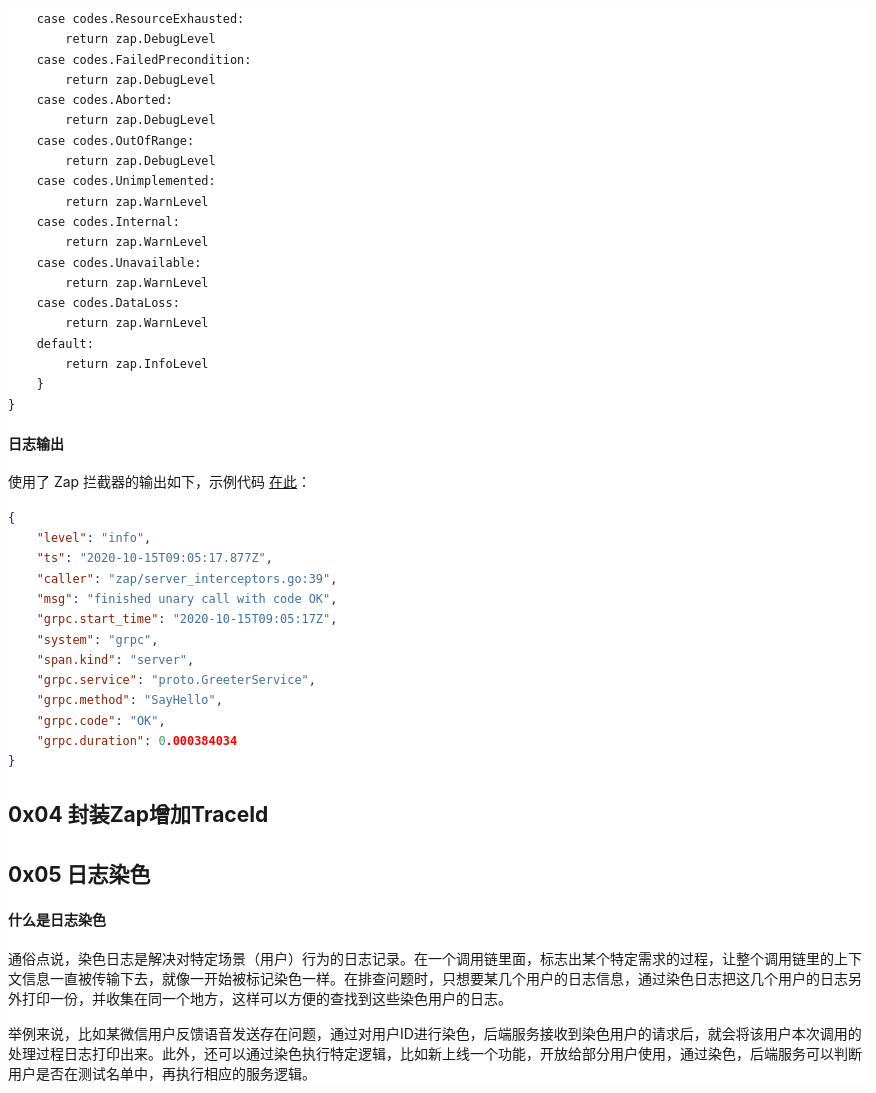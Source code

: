 ```golang
	case codes.ResourceExhausted:
		return zap.DebugLevel
	case codes.FailedPrecondition:
		return zap.DebugLevel
	case codes.Aborted:
		return zap.DebugLevel
	case codes.OutOfRange:
		return zap.DebugLevel
	case codes.Unimplemented:
		return zap.WarnLevel
	case codes.Internal:
		return zap.WarnLevel
	case codes.Unavailable:
		return zap.WarnLevel
	case codes.DataLoss:
		return zap.WarnLevel
	default:
		return zap.InfoLevel
	}
}
```

####  日志输出
使用了 Zap 拦截器的输出如下，示例代码 [在此](https://github.com/pandaychen/grpc_in_action/tree/master/zaplogger)：
```json
{
	"level": "info",
	"ts": "2020-10-15T09:05:17.877Z",
	"caller": "zap/server_interceptors.go:39",
	"msg": "finished unary call with code OK",
	"grpc.start_time": "2020-10-15T09:05:17Z",
	"system": "grpc",
	"span.kind": "server",
	"grpc.service": "proto.GreeterService",
	"grpc.method": "SayHello",
	"grpc.code": "OK",
	"grpc.duration": 0.000384034
}
```

##	0x04	封装Zap增加TraceId

##	0x05	日志染色

####	什么是日志染色
通俗点说，染色日志是解决对特定场景（用户）行为的日志记录。在一个调用链里面，标志出某个特定需求的过程，让整个调用链里的上下文信息一直被传输下去，就像一开始被标记染色一样。在排查问题时，只想要某几个用户的日志信息，通过染色日志把这几个用户的日志另外打印一份，并收集在同一个地方，这样可以方便的查找到这些染色用户的日志。

举例来说，比如某微信用户反馈语音发送存在问题，通过对用户ID进行染色，后端服务接收到染色用户的请求后，就会将该用户本次调用的处理过程日志打印出来。此外，还可以通过染色执行特定逻辑，比如新上线一个功能，开放给部分用户使用，通过染色，后端服务可以判断用户是否在测试名单中，再执行相应的服务逻辑。

